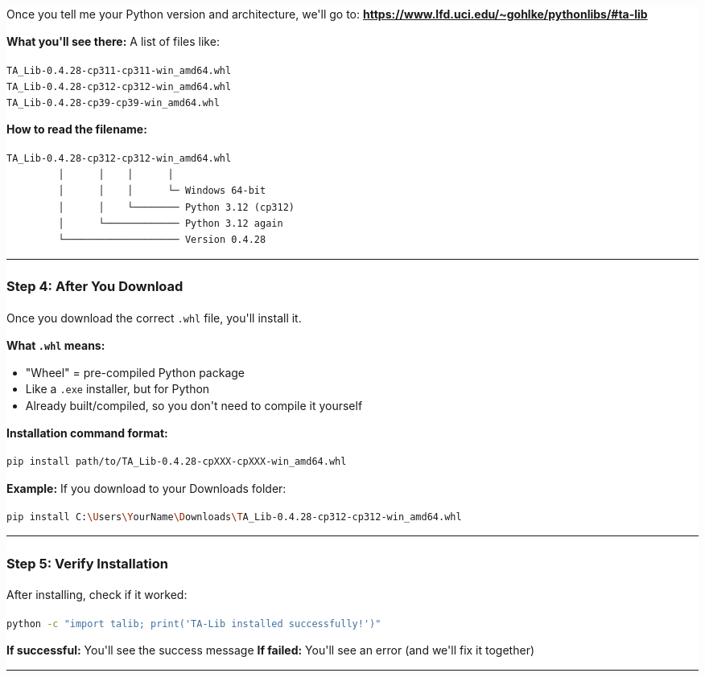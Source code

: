 Once you tell me your Python version and architecture, we'll go to:
**https://www.lfd.uci.edu/~gohlke/pythonlibs/#ta-lib**

**What you'll see there:**
A list of files like:

```
TA_Lib‑0.4.28‑cp311‑cp311‑win_amd64.whl
TA_Lib‑0.4.28‑cp312‑cp312‑win_amd64.whl
TA_Lib‑0.4.28‑cp39‑cp39‑win_amd64.whl
```

**How to read the filename:**

```
TA_Lib‑0.4.28‑cp312‑cp312‑win_amd64.whl
         │      │    │      │
         │      │    │      └─ Windows 64-bit
         │      │    └──────── Python 3.12 (cp312)
         │      └───────────── Python 3.12 again
         └──────────────────── Version 0.4.28
```

---

### **Step 4: After You Download**

Once you download the correct `.whl` file, you'll install it.

**What `.whl` means:**

- "Wheel" = pre-compiled Python package
- Like a `.exe` installer, but for Python
- Already built/compiled, so you don't need to compile it yourself

**Installation command format:**

```bash
pip install path/to/TA_Lib‑0.4.28‑cpXXX‑cpXXX‑win_amd64.whl
```

**Example:**
If you download to your Downloads folder:

```bash
pip install C:\Users\YourName\Downloads\TA_Lib‑0.4.28‑cp312‑cp312‑win_amd64.whl
```

---

### **Step 5: Verify Installation**

After installing, check if it worked:

```bash
python -c "import talib; print('TA-Lib installed successfully!')"
```

**If successful:** You'll see the success message
**If failed:** You'll see an error (and we'll fix it together)

---